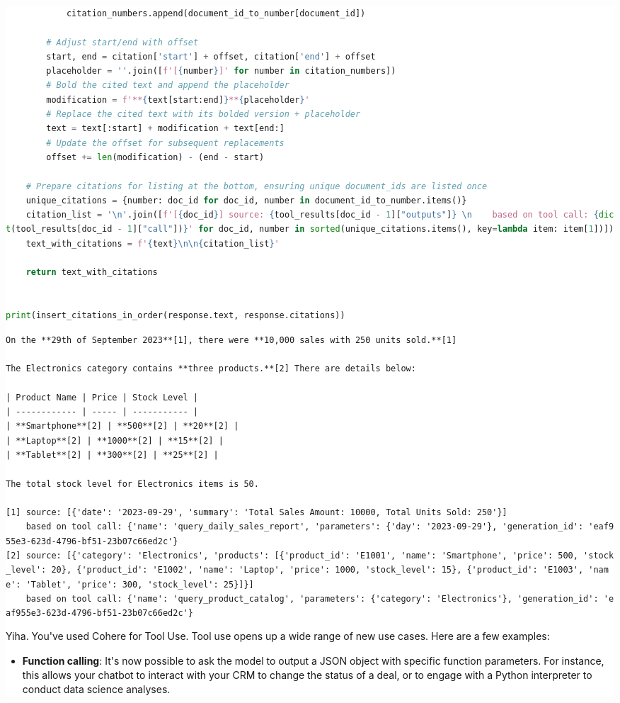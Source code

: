 ```python
            citation_numbers.append(document_id_to_number[document_id])

        # Adjust start/end with offset
        start, end = citation['start'] + offset, citation['end'] + offset
        placeholder = ''.join([f'[{number}]' for number in citation_numbers])
        # Bold the cited text and append the placeholder
        modification = f'**{text[start:end]}**{placeholder}'
        # Replace the cited text with its bolded version + placeholder
        text = text[:start] + modification + text[end:]
        # Update the offset for subsequent replacements
        offset += len(modification) - (end - start)

    # Prepare citations for listing at the bottom, ensuring unique document_ids are listed once
    unique_citations = {number: doc_id for doc_id, number in document_id_to_number.items()}
    citation_list = '\n'.join([f'[{doc_id}] source: {tool_results[doc_id - 1]["outputs"]} \n    based on tool call: {dict(tool_results[doc_id - 1]["call"])}' for doc_id, number in sorted(unique_citations.items(), key=lambda item: item[1])])
    text_with_citations = f'{text}\n\n{citation_list}'

    return text_with_citations


print(insert_citations_in_order(response.text, response.citations))

```

    On the **29th of September 2023**[1], there were **10,000 sales with 250 units sold.**[1] 
    
    The Electronics category contains **three products.**[2] There are details below:
    
    | Product Name | Price | Stock Level |
    | ------------ | ----- | ----------- |
    | **Smartphone**[2] | **500**[2] | **20**[2] |
    | **Laptop**[2] | **1000**[2] | **15**[2] |
    | **Tablet**[2] | **300**[2] | **25**[2] | 
    
    The total stock level for Electronics items is 50.
    
    [1] source: [{'date': '2023-09-29', 'summary': 'Total Sales Amount: 10000, Total Units Sold: 250'}] 
        based on tool call: {'name': 'query_daily_sales_report', 'parameters': {'day': '2023-09-29'}, 'generation_id': 'eaf955e3-623d-4796-bf51-23b07c66ed2c'}
    [2] source: [{'category': 'Electronics', 'products': [{'product_id': 'E1001', 'name': 'Smartphone', 'price': 500, 'stock_level': 20}, {'product_id': 'E1002', 'name': 'Laptop', 'price': 1000, 'stock_level': 15}, {'product_id': 'E1003', 'name': 'Tablet', 'price': 300, 'stock_level': 25}]}] 
        based on tool call: {'name': 'query_product_catalog', 'parameters': {'category': 'Electronics'}, 'generation_id': 'eaf955e3-623d-4796-bf51-23b07c66ed2c'}


Yiha. You've used Cohere for Tool Use.  Tool use opens up a wide range of new use cases. Here are a few examples:

- **Function calling**: It's now possible to ask the model to output a JSON object with specific function parameters.
For instance, this allows your chatbot to interact with your CRM to change the status of a deal, or to engage with a Python interpreter to conduct data science analyses.
